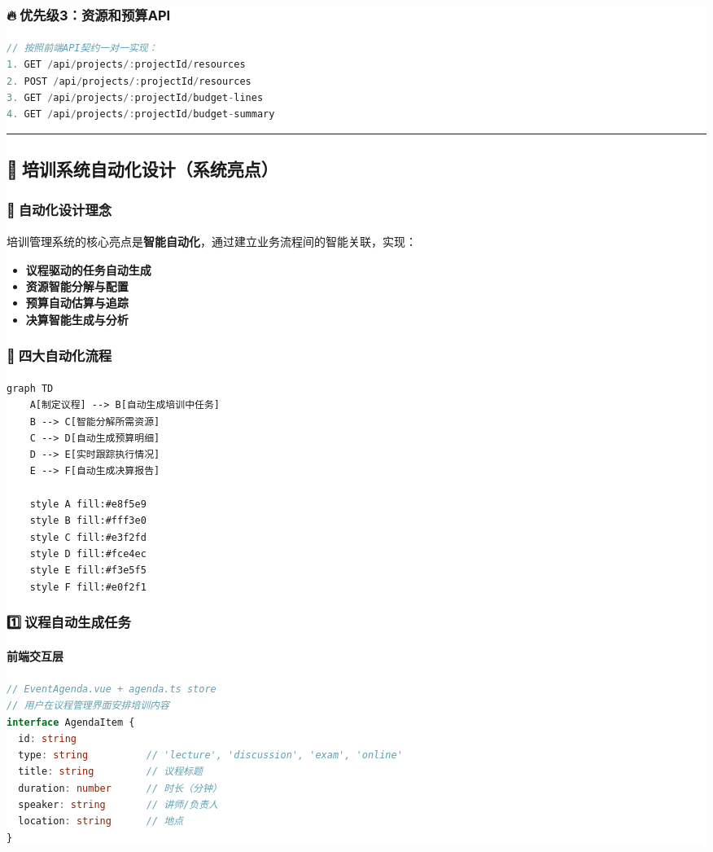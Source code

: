 ### 🔥 **优先级3：资源和预算API**
```typescript
// 按照前端API契约一对一实现：
1. GET /api/projects/:projectId/resources
2. POST /api/projects/:projectId/resources
3. GET /api/projects/:projectId/budget-lines
4. GET /api/projects/:projectId/budget-summary
```

---

## 🤖 培训系统自动化设计（系统亮点）

### 🌟 **自动化设计理念**

培训管理系统的核心亮点是**智能自动化**，通过建立业务流程间的智能关联，实现：
- **议程驱动的任务自动生成**
- **资源智能分解与配置**  
- **预算自动估算与追踪**
- **决算智能生成与分析**

### 🔄 **四大自动化流程**

```mermaid
graph TD
    A[制定议程] --> B[自动生成培训中任务]
    B --> C[智能分解所需资源]
    C --> D[自动生成预算明细]
    D --> E[实时跟踪执行情况]
    E --> F[自动生成决算报告]
    
    style A fill:#e8f5e9
    style B fill:#fff3e0
    style C fill:#e3f2fd
    style D fill:#fce4ec
    style E fill:#f3e5f5
    style F fill:#e0f2f1
```

### 1️⃣ **议程自动生成任务**

#### **前端交互层**
```typescript
// EventAgenda.vue + agenda.ts store
// 用户在议程管理界面安排培训内容
interface AgendaItem {
  id: string
  type: string          // 'lecture', 'discussion', 'exam', 'online'
  title: string         // 议程标题
  duration: number      // 时长（分钟）
  speaker: string       // 讲师/负责人
  location: string      // 地点
}
```
